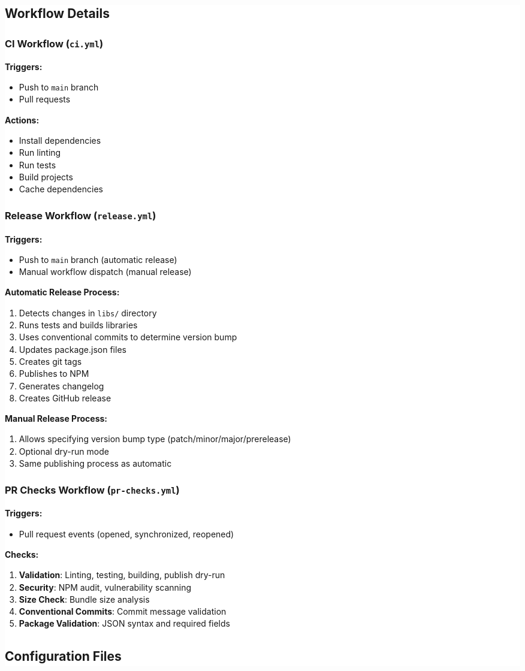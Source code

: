 ## Workflow Details

### CI Workflow (`ci.yml`)

**Triggers:**

- Push to `main` branch
- Pull requests

**Actions:**

- Install dependencies
- Run linting
- Run tests
- Build projects
- Cache dependencies

### Release Workflow (`release.yml`)

**Triggers:**

- Push to `main` branch (automatic release)
- Manual workflow dispatch (manual release)

**Automatic Release Process:**

1. Detects changes in `libs/` directory
2. Runs tests and builds libraries
3. Uses conventional commits to determine version bump
4. Updates package.json files
5. Creates git tags
6. Publishes to NPM
7. Generates changelog
8. Creates GitHub release

**Manual Release Process:**

1. Allows specifying version bump type (patch/minor/major/prerelease)
2. Optional dry-run mode
3. Same publishing process as automatic

### PR Checks Workflow (`pr-checks.yml`)

**Triggers:**

- Pull request events (opened, synchronized, reopened)

**Checks:**

1. **Validation**: Linting, testing, building, publish dry-run
2. **Security**: NPM audit, vulnerability scanning
3. **Size Check**: Bundle size analysis
4. **Conventional Commits**: Commit message validation
5. **Package Validation**: JSON syntax and required fields

## Configuration Files
